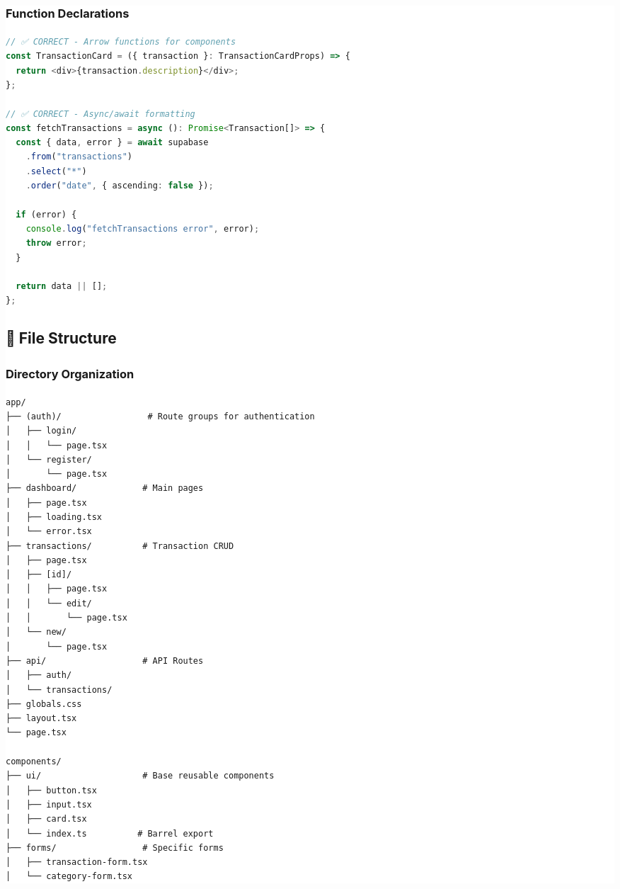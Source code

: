 ### Function Declarations

```typescript
// ✅ CORRECT - Arrow functions for components
const TransactionCard = ({ transaction }: TransactionCardProps) => {
  return <div>{transaction.description}</div>;
};

// ✅ CORRECT - Async/await formatting
const fetchTransactions = async (): Promise<Transaction[]> => {
  const { data, error } = await supabase
    .from("transactions")
    .select("*")
    .order("date", { ascending: false });

  if (error) {
    console.log("fetchTransactions error", error);
    throw error;
  }

  return data || [];
};
```

## 📁 File Structure

### Directory Organization

```
app/
├── (auth)/                 # Route groups for authentication
│   ├── login/
│   │   └── page.tsx
│   └── register/
│       └── page.tsx
├── dashboard/             # Main pages
│   ├── page.tsx
│   ├── loading.tsx
│   └── error.tsx
├── transactions/          # Transaction CRUD
│   ├── page.tsx
│   ├── [id]/
│   │   ├── page.tsx
│   │   └── edit/
│   │       └── page.tsx
│   └── new/
│       └── page.tsx
├── api/                   # API Routes
│   ├── auth/
│   └── transactions/
├── globals.css
├── layout.tsx
└── page.tsx

components/
├── ui/                    # Base reusable components
│   ├── button.tsx
│   ├── input.tsx
│   ├── card.tsx
│   └── index.ts          # Barrel export
├── forms/                 # Specific forms
│   ├── transaction-form.tsx
│   └── category-form.tsx
```